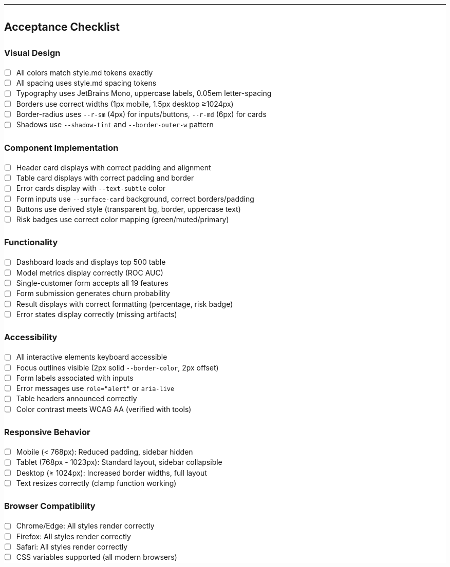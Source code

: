 ```html
```

---

## Acceptance Checklist

### Visual Design
- [ ] All colors match style.md tokens exactly
- [ ] All spacing uses style.md spacing tokens
- [ ] Typography uses JetBrains Mono, uppercase labels, 0.05em letter-spacing
- [ ] Borders use correct widths (1px mobile, 1.5px desktop ≥1024px)
- [ ] Border-radius uses `--r-sm` (4px) for inputs/buttons, `--r-md` (6px) for cards
- [ ] Shadows use `--shadow-tint` and `--border-outer-w` pattern

### Component Implementation
- [ ] Header card displays with correct padding and alignment
- [ ] Table card displays with correct padding and border
- [ ] Error cards display with `--text-subtle` color
- [ ] Form inputs use `--surface-card` background, correct borders/padding
- [ ] Buttons use derived style (transparent bg, border, uppercase text)
- [ ] Risk badges use correct color mapping (green/muted/primary)

### Functionality
- [ ] Dashboard loads and displays top 500 table
- [ ] Model metrics display correctly (ROC AUC)
- [ ] Single-customer form accepts all 19 features
- [ ] Form submission generates churn probability
- [ ] Result displays with correct formatting (percentage, risk badge)
- [ ] Error states display correctly (missing artifacts)

### Accessibility
- [ ] All interactive elements keyboard accessible
- [ ] Focus outlines visible (2px solid `--border-color`, 2px offset)
- [ ] Form labels associated with inputs
- [ ] Error messages use `role="alert"` or `aria-live`
- [ ] Table headers announced correctly
- [ ] Color contrast meets WCAG AA (verified with tools)

### Responsive Behavior
- [ ] Mobile (< 768px): Reduced padding, sidebar hidden
- [ ] Tablet (768px - 1023px): Standard layout, sidebar collapsible
- [ ] Desktop (≥ 1024px): Increased border widths, full layout
- [ ] Text resizes correctly (clamp function working)

### Browser Compatibility
- [ ] Chrome/Edge: All styles render correctly
- [ ] Firefox: All styles render correctly
- [ ] Safari: All styles render correctly
- [ ] CSS variables supported (all modern browsers)
